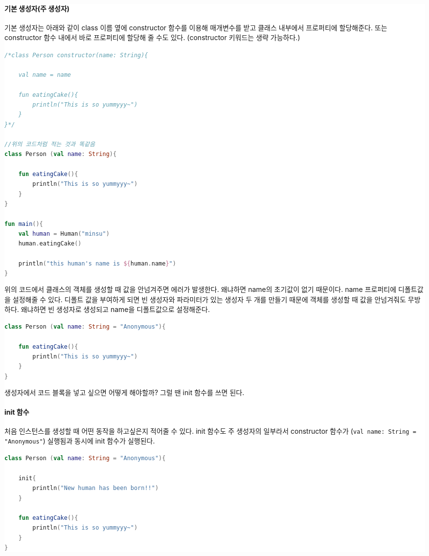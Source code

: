 #### 기본 생성자(주 생성자)

기본 생성자는 아래와 같이 class 이름 옆에 constructor 함수를 이용해 매개변수를 받고 클래스 내부에서 프로퍼티에 할당해준다. 또는 constructor 함수 내에서 바로 프로퍼티에 할당해 줄 수도 있다.
(constructor 키워드는 생략 가능하다.)

```kotlin
/*class Person constructor(name: String){

	val name = name

	fun eatingCake(){
    	println("This is so yummyyy~")
    }
}*/

//위의 코드처럼 적는 것과 똑같음
class Person (val name: String){

	fun eatingCake(){
    	println("This is so yummyyy~")
    }
}

fun main(){
	val human = Human("minsu")
    human.eatingCake()

    println("this human's name is ${human.name}")
}
```

위의 코드에서 클래스의 객체를 생성할 때 값을 안넘겨주면 에러가 발생한다. 왜냐하면 name의 초기값이 없기 때문이다.
name 프로퍼티에 디폴트값을 설정해줄 수 있다. 디폴트 값을 부여하게 되면 빈 생성자와 파라미터가 있는 생성자 두 개를 만들기 때문에 객체를 생성할 때 값을 안넘겨줘도 무방하다. 왜냐하면 빈 생성자로 생성되고 name을 디폴트값으로 설정해준다.

```kotlin
class Person (val name: String = "Anonymous"){

	fun eatingCake(){
    	println("This is so yummyyy~")
    }
}
```

생성자에서 코드 블록을 넣고 싶으면 어떻게 해야할까?
그럴 땐 init 함수를 쓰면 된다.

#### init 함수

처음 인스턴스를 생성할 때 어떤 동작을 하고싶은지 적어줄 수 있다. init 함수도 주 생성자의 일부라서 constructor 함수가 (`val name: String = "Anonymous"`) 실행됨과 동시에 init 함수가 실행된다.

```kotlin
class Person (val name: String = "Anonymous"){

    init{
    	println("New human has been born!!")
    }

	fun eatingCake(){
    	println("This is so yummyyy~")
    }
}
```
